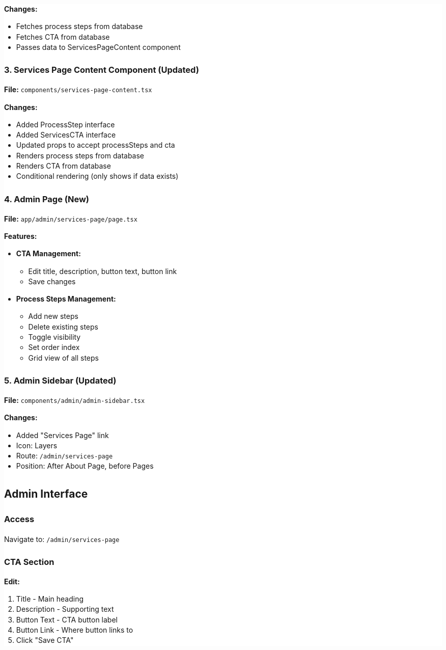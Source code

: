 **Changes:**
- Fetches process steps from database
- Fetches CTA from database
- Passes data to ServicesPageContent component

### 3. Services Page Content Component (Updated)
**File:** `components/services-page-content.tsx`

**Changes:**
- Added ProcessStep interface
- Added ServicesCTA interface
- Updated props to accept processSteps and cta
- Renders process steps from database
- Renders CTA from database
- Conditional rendering (only shows if data exists)

### 4. Admin Page (New)
**File:** `app/admin/services-page/page.tsx`

**Features:**
- **CTA Management:**
  - Edit title, description, button text, button link
  - Save changes
  
- **Process Steps Management:**
  - Add new steps
  - Delete existing steps
  - Toggle visibility
  - Set order index
  - Grid view of all steps

### 5. Admin Sidebar (Updated)
**File:** `components/admin/admin-sidebar.tsx`

**Changes:**
- Added "Services Page" link
- Icon: Layers
- Route: `/admin/services-page`
- Position: After About Page, before Pages

## Admin Interface

### Access
Navigate to: `/admin/services-page`

### CTA Section
**Edit:**
1. Title - Main heading
2. Description - Supporting text
3. Button Text - CTA button label
4. Button Link - Where button links to
5. Click "Save CTA"
